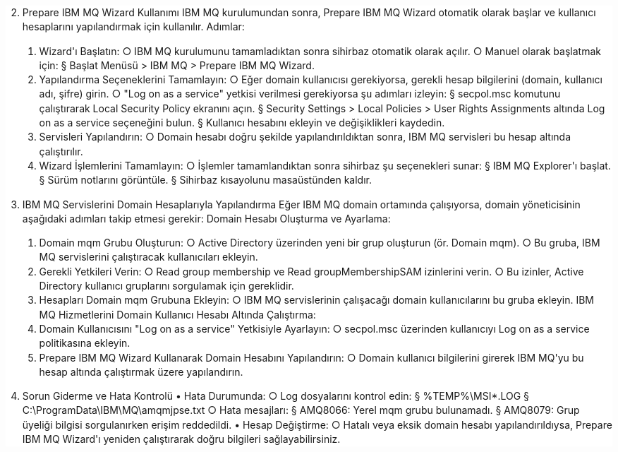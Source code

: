 2. Prepare IBM MQ Wizard Kullanımı
IBM MQ kurulumundan sonra, Prepare IBM MQ Wizard otomatik olarak başlar ve kullanıcı hesaplarını yapılandırmak için kullanılır.
Adımlar:
	1. Wizard'ı Başlatın:
		○ IBM MQ kurulumunu tamamladıktan sonra sihirbaz otomatik olarak açılır.
		○ Manuel olarak başlatmak için:
			§ Başlat Menüsü > IBM MQ > Prepare IBM MQ Wizard.
	2. Yapılandırma Seçeneklerini Tamamlayın:
		○ Eğer domain kullanıcısı gerekiyorsa, gerekli hesap bilgilerini (domain, kullanıcı adı, şifre) girin.
		○ "Log on as a service" yetkisi verilmesi gerekiyorsa şu adımları izleyin:
			§ secpol.msc komutunu çalıştırarak Local Security Policy ekranını açın.
			§ Security Settings > Local Policies > User Rights Assignments altında Log on as a service seçeneğini bulun.
			§ Kullanıcı hesabını ekleyin ve değişiklikleri kaydedin.
	3. Servisleri Yapılandırın:
		○ Domain hesabı doğru şekilde yapılandırıldıktan sonra, IBM MQ servisleri bu hesap altında çalıştırılır.
	4. Wizard İşlemlerini Tamamlayın:
		○ İşlemler tamamlandıktan sonra sihirbaz şu seçenekleri sunar:
			§ IBM MQ Explorer'ı başlat.
			§ Sürüm notlarını görüntüle.
			§ Sihirbaz kısayolunu masaüstünden kaldır.

3. IBM MQ Servislerini Domain Hesaplarıyla Yapılandırma
Eğer IBM MQ domain ortamında çalışıyorsa, domain yöneticisinin aşağıdaki adımları takip etmesi gerekir:
Domain Hesabı Oluşturma ve Ayarlama:
	1. Domain mqm Grubu Oluşturun:
		○ Active Directory üzerinden yeni bir grup oluşturun (ör. Domain mqm).
		○ Bu gruba, IBM MQ servislerini çalıştıracak kullanıcıları ekleyin.
	2. Gerekli Yetkileri Verin:
		○ Read group membership ve Read groupMembershipSAM izinlerini verin.
		○ Bu izinler, Active Directory kullanıcı gruplarını sorgulamak için gereklidir.
	3. Hesapları Domain mqm Grubuna Ekleyin:
		○ IBM MQ servislerinin çalışacağı domain kullanıcılarını bu gruba ekleyin.
IBM MQ Hizmetlerini Domain Kullanıcı Hesabı Altında Çalıştırma:
	1. Domain Kullanıcısını "Log on as a service" Yetkisiyle Ayarlayın:
		○ secpol.msc üzerinden kullanıcıyı Log on as a service politikasına ekleyin.
	2. Prepare IBM MQ Wizard Kullanarak Domain Hesabını Yapılandırın:
		○ Domain kullanıcı bilgilerini girerek IBM MQ'yu bu hesap altında çalıştırmak üzere yapılandırın.

4. Sorun Giderme ve Hata Kontrolü
	• Hata Durumunda:
		○ Log dosyalarını kontrol edin:
			§ %TEMP%\MSI*.LOG
			§ C:\ProgramData\IBM\MQ\amqmjpse.txt
		○ Hata mesajları:
			§ AMQ8066: Yerel mqm grubu bulunamadı.
			§ AMQ8079: Grup üyeliği bilgisi sorgulanırken erişim reddedildi.
	• Hesap Değiştirme:
		○ Hatalı veya eksik domain hesabı yapılandırıldıysa, Prepare IBM MQ Wizard'ı yeniden çalıştırarak doğru bilgileri sağlayabilirsiniz.

